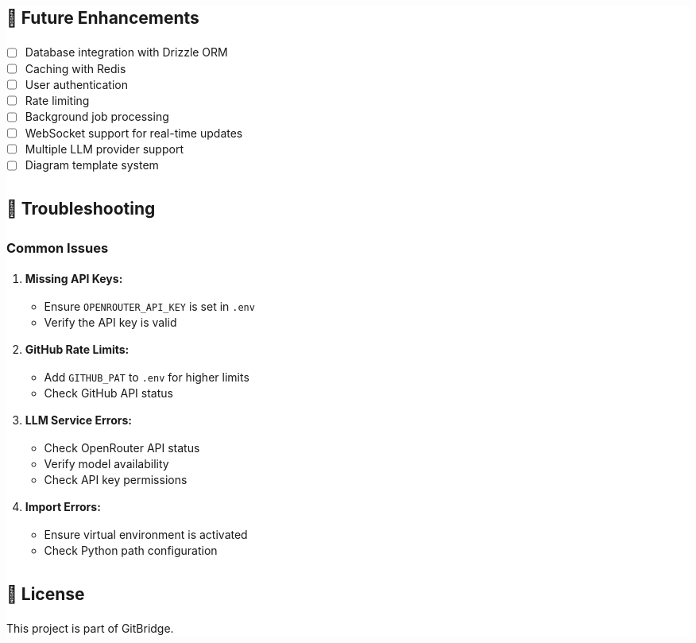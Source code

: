 ## 🔮 Future Enhancements

- [ ] Database integration with Drizzle ORM
- [ ] Caching with Redis
- [ ] User authentication
- [ ] Rate limiting
- [ ] Background job processing
- [ ] WebSocket support for real-time updates
- [ ] Multiple LLM provider support
- [ ] Diagram template system

## 🐛 Troubleshooting

### Common Issues

1. **Missing API Keys:**
   - Ensure `OPENROUTER_API_KEY` is set in `.env`
   - Verify the API key is valid

2. **GitHub Rate Limits:**
   - Add `GITHUB_PAT` to `.env` for higher limits
   - Check GitHub API status

3. **LLM Service Errors:**
   - Check OpenRouter API status
   - Verify model availability
   - Check API key permissions

4. **Import Errors:**
   - Ensure virtual environment is activated
   - Check Python path configuration

## 📄 License

This project is part of GitBridge. 